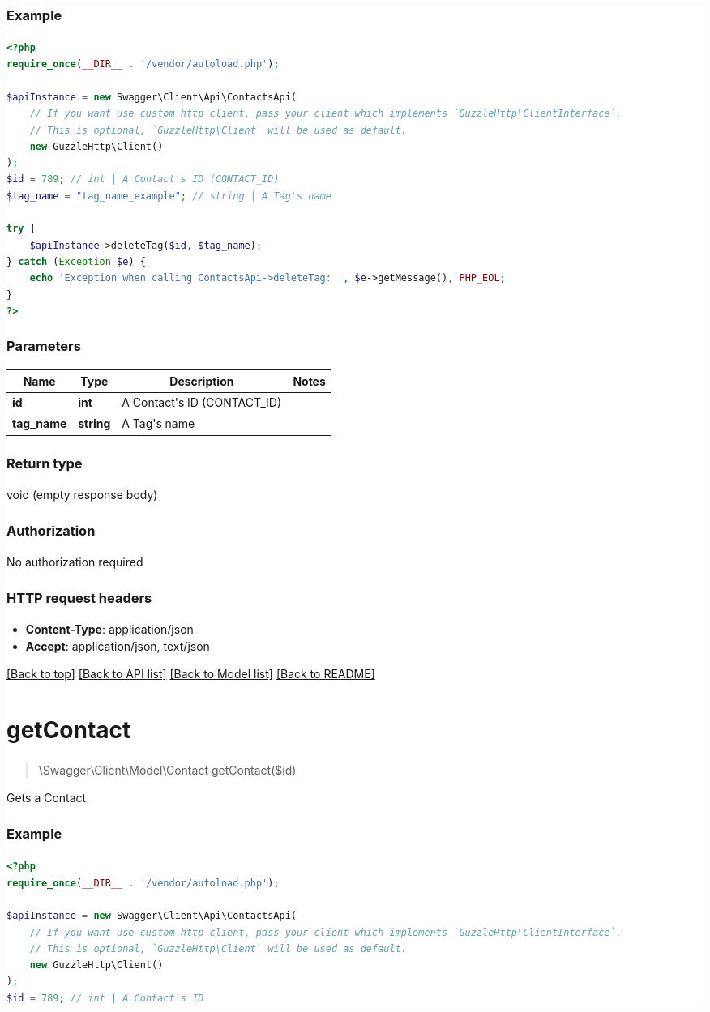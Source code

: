 ### Example
```php
<?php
require_once(__DIR__ . '/vendor/autoload.php');

$apiInstance = new Swagger\Client\Api\ContactsApi(
    // If you want use custom http client, pass your client which implements `GuzzleHttp\ClientInterface`.
    // This is optional, `GuzzleHttp\Client` will be used as default.
    new GuzzleHttp\Client()
);
$id = 789; // int | A Contact's ID (CONTACT_ID)
$tag_name = "tag_name_example"; // string | A Tag's name

try {
    $apiInstance->deleteTag($id, $tag_name);
} catch (Exception $e) {
    echo 'Exception when calling ContactsApi->deleteTag: ', $e->getMessage(), PHP_EOL;
}
?>
```

### Parameters

Name | Type | Description  | Notes
------------- | ------------- | ------------- | -------------
 **id** | **int**| A Contact&#39;s ID (CONTACT_ID) |
 **tag_name** | **string**| A Tag&#39;s name |

### Return type

void (empty response body)

### Authorization

No authorization required

### HTTP request headers

 - **Content-Type**: application/json
 - **Accept**: application/json, text/json

[[Back to top]](#) [[Back to API list]](../../README.md#documentation-for-api-endpoints) [[Back to Model list]](../../README.md#documentation-for-models) [[Back to README]](../../README.md)

# **getContact**
> \Swagger\Client\Model\Contact getContact($id)

Gets a Contact



### Example
```php
<?php
require_once(__DIR__ . '/vendor/autoload.php');

$apiInstance = new Swagger\Client\Api\ContactsApi(
    // If you want use custom http client, pass your client which implements `GuzzleHttp\ClientInterface`.
    // This is optional, `GuzzleHttp\Client` will be used as default.
    new GuzzleHttp\Client()
);
$id = 789; // int | A Contact's ID

```